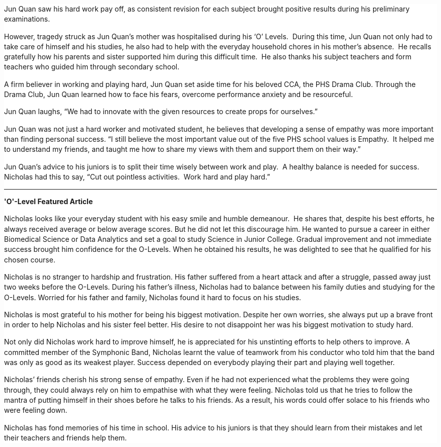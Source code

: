 Jun Quan saw his hard work pay off, as consistent revision for each subject brought positive results during his preliminary examinations.

However, tragedy struck as Jun Quan’s mother was hospitalised during his ‘O’ Levels.&nbsp; During this time, Jun Quan not only had to take care of himself and his studies, he also had to help with the everyday household chores in his mother’s absence.&nbsp; He recalls gratefully how his parents and sister supported him during this difficult time.&nbsp; He also thanks his subject teachers and form teachers who guided him through secondary school.

A firm believer in working and playing hard, Jun Quan set aside time for his beloved CCA, the PHS Drama Club. Through the Drama Club, Jun Quan learned how to face his fears, overcome performance anxiety and be resourceful.

Jun Quan laughs, “We had to innovate with the given resources to create props for ourselves.”

Jun Quan was not just a hard worker and motivated student, he believes that developing a sense of empathy was more important than finding personal success. “I still believe the most important value out of the five PHS school values is Empathy.&nbsp; It helped me to understand my friends, and taught me how to share my views with them and support them on their way.”

Jun Quan’s advice to his juniors is to split their time wisely between work and play.&nbsp; A healthy balance is needed for success.&nbsp; Nicholas had this to say, “Cut out pointless activities.&nbsp; Work hard and play hard.”

-------------------------------------------------------------------------

**'O'-Level Featured Article**

Nicholas looks like your everyday student with his easy smile and humble demeanour.&nbsp; He shares that, despite his best efforts, he always received average or below average scores. But he did not let this discourage him. He wanted to pursue a career in either Biomedical Science or Data Analytics and set a goal to study Science in Junior College. Gradual improvement and not immediate success brought him confidence for the O-Levels. When he obtained his results, he was delighted to see that he qualified for his chosen course.

Nicholas is no stranger to hardship and frustration. His father suffered from a heart attack and after a struggle, passed away just two weeks before the O-Levels. During his father’s illness, Nicholas had to balance between his family duties and studying for the O-Levels. Worried for his father and family, Nicholas found it hard to focus on his studies.

Nicholas is most grateful to his mother for being his biggest motivation. Despite her own worries, she always put up a brave front in order to help Nicholas and his sister feel better. His desire to not disappoint her was his biggest motivation to study hard.

Not only did Nicholas work hard to improve himself, he is appreciated for his unstinting efforts to help others to improve. A committed member of the Symphonic Band, Nicholas learnt the value of teamwork from his conductor who told him that the band was only as good as its weakest player. Success depended on everybody playing their part and playing well together.

Nicholas’ friends cherish his strong sense of empathy. Even if he had not experienced what the problems they were going through, they could always rely on him to empathise with what they were feeling. Nicholas told us that he tries to follow the mantra of putting himself in their shoes before he talks to his friends. As a result, his words could offer solace to his friends who were feeling down.

Nicholas has fond memories of his time in school. His advice to his juniors is that they should learn from their mistakes and let their teachers and friends help them.
